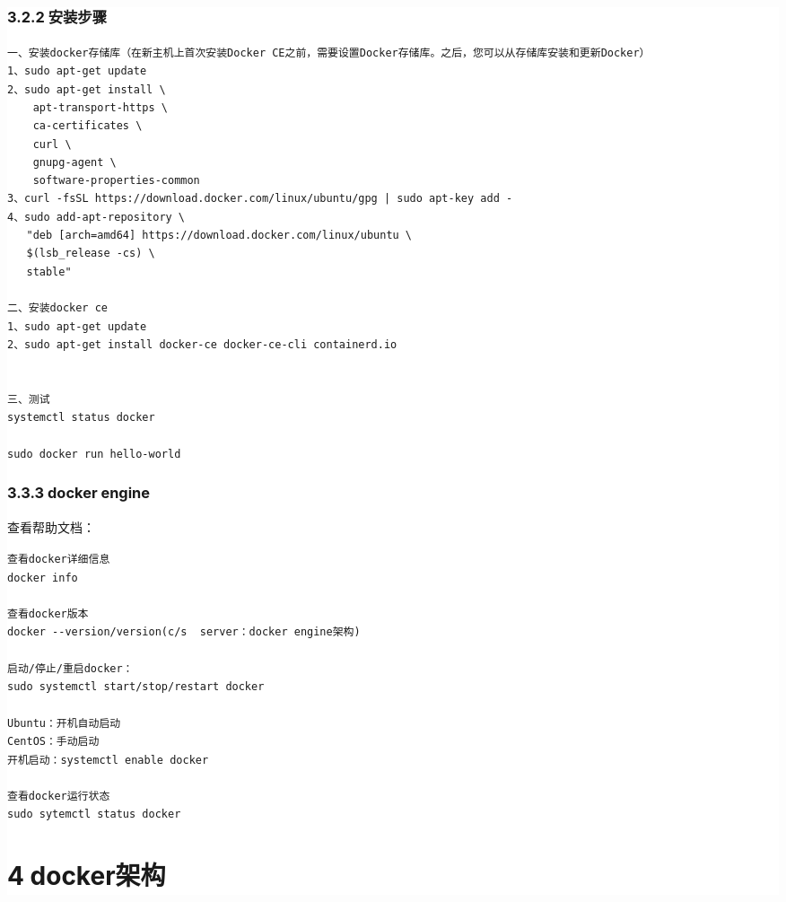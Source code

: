 ### 3.2.2 安装步骤

~~~shell
一、安装docker存储库（在新主机上首次安装Docker CE之前，需要设置Docker存储库。之后，您可以从存储库安装和更新Docker）
1、sudo apt-get update
2、sudo apt-get install \
    apt-transport-https \
    ca-certificates \
    curl \
    gnupg-agent \
    software-properties-common
3、curl -fsSL https://download.docker.com/linux/ubuntu/gpg | sudo apt-key add -
4、sudo add-apt-repository \
   "deb [arch=amd64] https://download.docker.com/linux/ubuntu \
   $(lsb_release -cs) \
   stable"

二、安装docker ce
1、sudo apt-get update
2、sudo apt-get install docker-ce docker-ce-cli containerd.io


三、测试
systemctl status docker

sudo docker run hello-world
~~~

### 3.3.3 docker engine

查看帮助文档：

~~~shell
查看docker详细信息
docker info

查看docker版本
docker --version/version(c/s  server：docker engine架构)

启动/停止/重启docker：
sudo systemctl start/stop/restart docker

Ubuntu：开机自动启动
CentOS：手动启动
开机启动：systemctl enable docker

查看docker运行状态
sudo sytemctl status docker
~~~

# 4 docker架构
